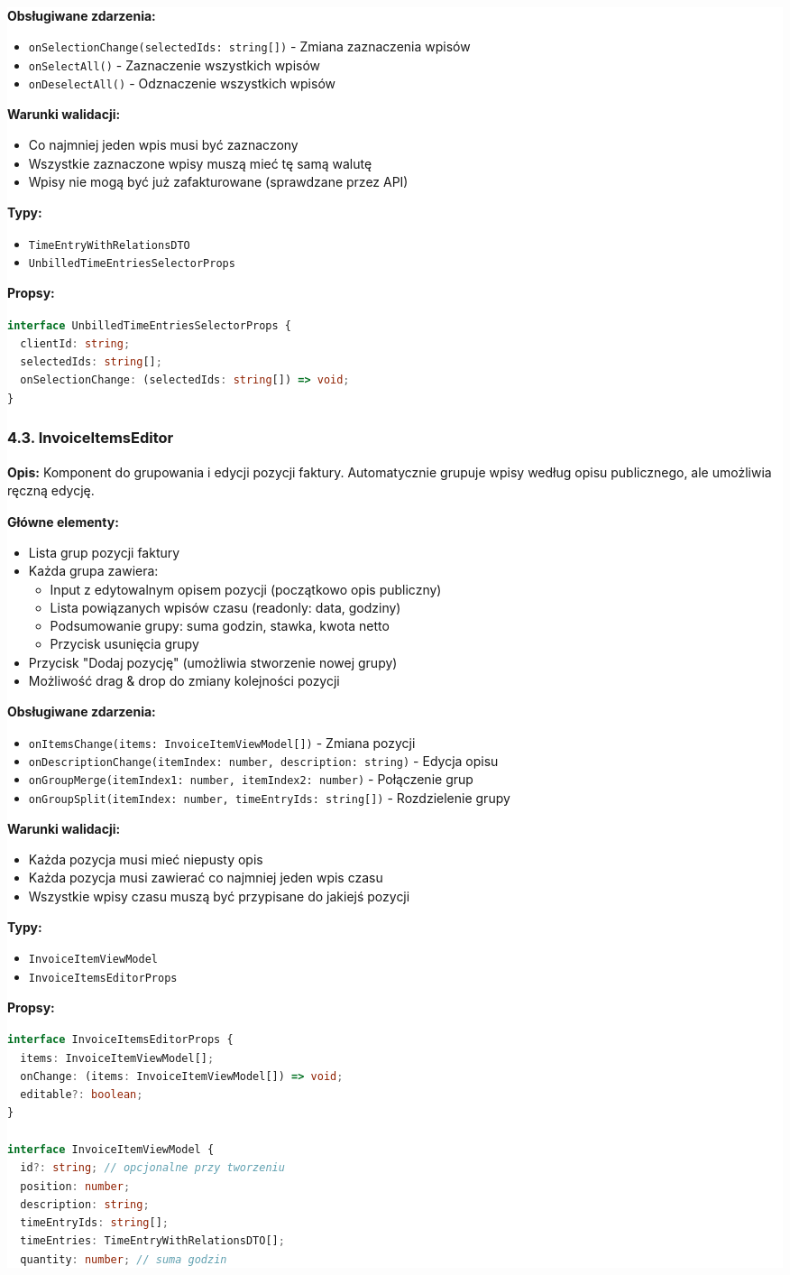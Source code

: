 **Obsługiwane zdarzenia:**
- `onSelectionChange(selectedIds: string[])` - Zmiana zaznaczenia wpisów
- `onSelectAll()` - Zaznaczenie wszystkich wpisów
- `onDeselectAll()` - Odznaczenie wszystkich wpisów

**Warunki walidacji:**
- Co najmniej jeden wpis musi być zaznaczony
- Wszystkie zaznaczone wpisy muszą mieć tę samą walutę
- Wpisy nie mogą być już zafakturowane (sprawdzane przez API)

**Typy:**
- `TimeEntryWithRelationsDTO`
- `UnbilledTimeEntriesSelectorProps`

**Propsy:**
```typescript
interface UnbilledTimeEntriesSelectorProps {
  clientId: string;
  selectedIds: string[];
  onSelectionChange: (selectedIds: string[]) => void;
}
```

### 4.3. InvoiceItemsEditor

**Opis:** Komponent do grupowania i edycji pozycji faktury. Automatycznie grupuje wpisy według opisu publicznego, ale umożliwia ręczną edycję.

**Główne elementy:**
- Lista grup pozycji faktury
- Każda grupa zawiera:
  - Input z edytowalnym opisem pozycji (początkowo opis publiczny)
  - Lista powiązanych wpisów czasu (readonly: data, godziny)
  - Podsumowanie grupy: suma godzin, stawka, kwota netto
  - Przycisk usunięcia grupy
- Przycisk "Dodaj pozycję" (umożliwia stworzenie nowej grupy)
- Możliwość drag & drop do zmiany kolejności pozycji

**Obsługiwane zdarzenia:**
- `onItemsChange(items: InvoiceItemViewModel[])` - Zmiana pozycji
- `onDescriptionChange(itemIndex: number, description: string)` - Edycja opisu
- `onGroupMerge(itemIndex1: number, itemIndex2: number)` - Połączenie grup
- `onGroupSplit(itemIndex: number, timeEntryIds: string[])` - Rozdzielenie grupy

**Warunki walidacji:**
- Każda pozycja musi mieć niepusty opis
- Każda pozycja musi zawierać co najmniej jeden wpis czasu
- Wszystkie wpisy czasu muszą być przypisane do jakiejś pozycji

**Typy:**
- `InvoiceItemViewModel`
- `InvoiceItemsEditorProps`

**Propsy:**
```typescript
interface InvoiceItemsEditorProps {
  items: InvoiceItemViewModel[];
  onChange: (items: InvoiceItemViewModel[]) => void;
  editable?: boolean;
}

interface InvoiceItemViewModel {
  id?: string; // opcjonalne przy tworzeniu
  position: number;
  description: string;
  timeEntryIds: string[];
  timeEntries: TimeEntryWithRelationsDTO[];
  quantity: number; // suma godzin
```